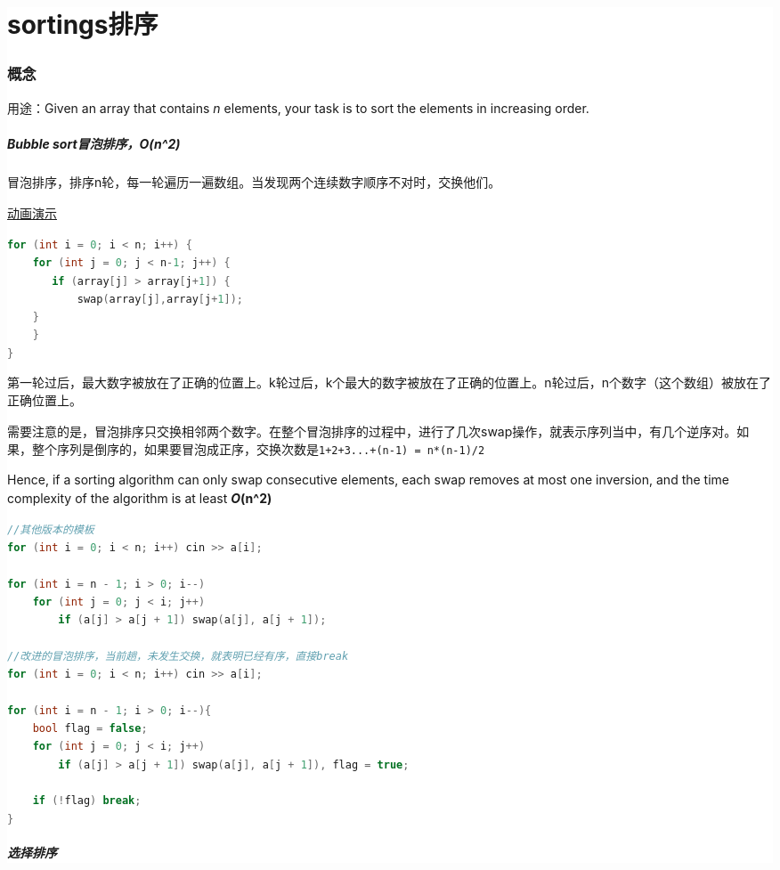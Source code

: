 # sortings排序

### 概念

用途：Given an array that contains *n* elements, your task is to sort the elements in increasing order.



##### Bubble sort冒泡排序，*O*(n^2)​

冒泡排序，排序n轮，每一轮遍历一遍数组。当发现两个连续数字顺序不对时，交换他们。

[动画演示](https://www.runoob.com/w3cnote/bubble-sort.html)

```cpp
for (int i = 0; i < n; i++) {
    for (int j = 0; j < n-1; j++) {
       if (array[j] > array[j+1]) {
           swap(array[j],array[j+1]);
	} 
    }
}
```

第一轮过后，最大数字被放在了正确的位置上。k轮过后，k个最大的数字被放在了正确的位置上。n轮过后，n个数字（这个数组）被放在了正确位置上。

需要注意的是，冒泡排序只交换相邻两个数字。在整个冒泡排序的过程中，进行了几次swap操作，就表示序列当中，有几个逆序对。如果，整个序列是倒序的，如果要冒泡成正序，交换次数是`1+2+3...+(n-1) = n*(n-1)/2`

Hence, if a sorting algorithm can only swap consecutive elements, each swap removes at most one inversion, and the time complexity of the algorithm is at least ***O*(n^2)**

```cpp
//其他版本的模板
for (int i = 0; i < n; i++) cin >> a[i];

for (int i = n - 1; i > 0; i--)
	for (int j = 0; j < i; j++)
		if (a[j] > a[j + 1]) swap(a[j], a[j + 1]);

//改进的冒泡排序，当前趟，未发生交换，就表明已经有序，直接break
for (int i = 0; i < n; i++) cin >> a[i];

for (int i = n - 1; i > 0; i--){
	bool flag = false;
	for (int j = 0; j < i; j++)
		if (a[j] > a[j + 1]) swap(a[j], a[j + 1]), flag = true;
		
	if (!flag) break;
}
```



##### 选择排序
